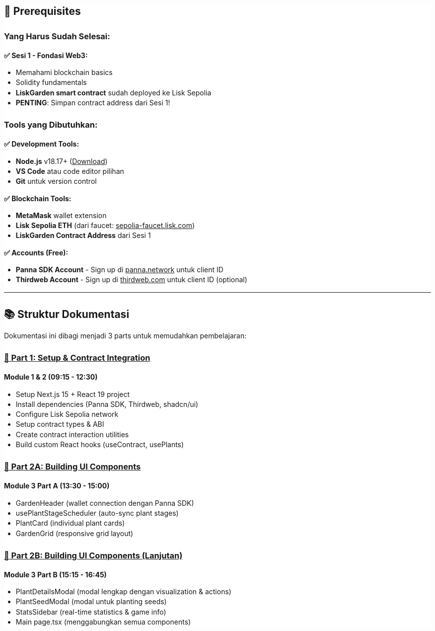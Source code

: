 
## 🚀 Prerequisites

### Yang Harus Sudah Selesai:

**✅ Sesi 1 - Fondasi Web3:**
- Memahami blockchain basics
- Solidity fundamentals
- **LiskGarden smart contract** sudah deployed ke Lisk Sepolia
- **PENTING**: Simpan contract address dari Sesi 1!

### Tools yang Dibutuhkan:

**✅ Development Tools:**
- **Node.js** v18.17+ ([Download](https://nodejs.org))
- **VS Code** atau code editor pilihan
- **Git** untuk version control

**✅ Blockchain Tools:**
- **MetaMask** wallet extension
- **Lisk Sepolia ETH** (dari faucet: [sepolia-faucet.lisk.com](https://sepolia-faucet.lisk.com))
- **LiskGarden Contract Address** dari Sesi 1

**✅ Accounts (Free):**
- **Panna SDK Account** - Sign up di [panna.network](https://panna.network) untuk client ID
- **Thirdweb Account** - Sign up di [thirdweb.com](https://thirdweb.com) untuk client ID (optional)

---

## 📚 Struktur Dokumentasi

Dokumentasi ini dibagi menjadi 3 parts untuk memudahkan pembelajaran:

### [📖 Part 1: Setup & Contract Integration](./01-setup-contract.md)
**Module 1 & 2 (09:15 - 12:30)**
- Setup Next.js 15 + React 19 project
- Install dependencies (Panna SDK, Thirdweb, shadcn/ui)
- Configure Lisk Sepolia network
- Setup contract types & ABI
- Create contract interaction utilities
- Build custom React hooks (useContract, usePlants)

### [📖 Part 2A: Building UI Components](./02-building-ui-COMPLETE.md)
**Module 3 Part A (13:30 - 15:00)**
- GardenHeader (wallet connection dengan Panna SDK)
- usePlantStageScheduler (auto-sync plant stages)
- PlantCard (individual plant cards)
- GardenGrid (responsive grid layout)

### [📖 Part 2B: Building UI Components (Lanjutan)](./02-building-ui-part-b.md)
**Module 3 Part B (15:15 - 16:45)**
- PlantDetailsModal (modal lengkap dengan visualization & actions)
- PlantSeedModal (modal untuk planting seeds)
- StatsSidebar (real-time statistics & game info)
- Main page.tsx (menggabungkan semua components)
